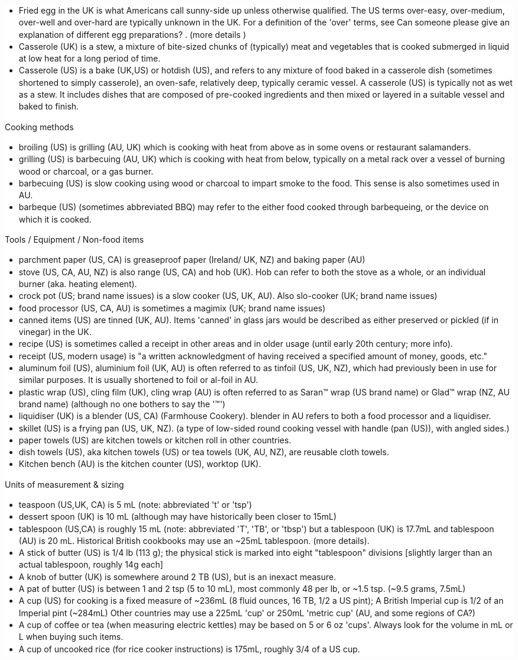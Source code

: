 - Fried egg in the UK is what Americans call sunny-side up unless otherwise qualified. The US terms over-easy, over-medium, over-well and over-hard are typically unknown in the UK. For a definition of the 'over' terms, see Can someone please give an explanation of different egg preparations? . (more details )
- Casserole (UK) is a stew, a mixture of bite-sized chunks of (typically) meat and vegetables that is cooked submerged in liquid at low heat for a long period of time.
- Casserole (US) is a bake (UK,US) or hotdish (US), and refers to any mixture of food baked in a casserole dish (sometimes shortened to simply casserole), an oven-safe, relatively deep, typically ceramic vessel. A casserole (US) is typically not as wet as a stew. It includes dishes that are composed of pre-cooked ingredients and then mixed or layered in a suitable vessel and baked to finish.

Cooking methods

- broiling (US) is grilling (AU, UK) which is cooking with heat from above as in some ovens or restaurant salamanders.
- grilling (US) is barbecuing (AU, UK) which is cooking with heat from below, typically on a metal rack over a vessel of burning wood or charcoal, or a gas burner.
- barbecuing (US) is slow cooking using wood or charcoal to impart smoke to the food. This sense is also sometimes used in AU.
- barbeque (US) (sometimes abbreviated BBQ) may refer to the either food cooked through barbequeing, or the device on which it is cooked.

Tools / Equipment / Non-food items

- parchment paper (US, CA) is greaseproof paper (Ireland/ UK, NZ) and baking paper (AU)
- stove (US, CA, AU, NZ) is also range (US, CA) and hob (UK). Hob can refer to both the stove as a whole, or an individual burner (aka. heating element).
- crock pot (US; brand name issues) is a slow cooker (US, UK, AU). Also slo-cooker (UK; brand name issues)
- food processor (US, CA, AU) is sometimes a magimix (UK; brand name issues)
- canned items (US) are tinned (UK, AU). Items 'canned' in glass jars would be described as either preserved or pickled (if in vinegar) in the UK.
- recipe (US) is sometimes called a receipt in other areas and in older usage (until early 20th century; more info).
- receipt (US, modern usage) is "a written acknowledgment of having received a specified amount of money, goods, etc."
- aluminum foil (US), aluminium foil (UK, AU) is often referred to as tinfoil (US, UK, NZ), which had previously been in use for similar purposes. It is usually shortened to foil or al-foil in AU.
- plastic wrap (US), cling film (UK), cling wrap (AU) is often referred to as Saran™ wrap (US brand name) or Glad™ wrap (NZ, AU brand name) (although no one bothers to say the '™')
- liquidiser (UK) is a blender (US, CA) (Farmhouse Cookery). blender in AU refers to both a food processor and a liquidiser.
- skillet (US) is a frying pan (US, UK, NZ). (a type of low-sided round cooking vessel with handle (pan (US)), with angled sides.)
- paper towels (US) are kitchen towels or kitchen roll in other countries.
- dish towels (US), aka kitchen towels (US) or tea towels (UK, AU, NZ), are reusable cloth towels.
- Kitchen bench (AU) is the kitchen counter (US), worktop (UK).

Units of measurement & sizing

- teaspoon (US,UK, CA) is 5 mL (note: abbreviated 't' or 'tsp')
- dessert spoon (UK) is 10 mL (although may have historically been closer to 15mL)
- tablespoon (US,CA) is roughly 15 mL (note: abbreviated 'T', 'TB', or 'tbsp') but a tablespoon (UK) is 17.7mL and tablespoon (AU) is 20 mL. Historical British cookbooks may use an ~25mL tablespoon. (more details).
- A stick of butter (US) is 1/4 lb (113 g); the physical stick is marked into eight "tablespoon" divisions [slightly larger than an actual tablespoon, roughly 14g each]
- A knob of butter (UK) is somewhere around 2 TB (US), but is an inexact measure.
- A pat of butter (US) is between 1 and 2 tsp (5 to 10 mL), most commonly 48 per lb, or ~1.5 tsp. (~9.5 grams, 7.5mL)
- A cup (US) for cooking is a fixed measure of ~236mL (8 fluid ounces, 16 TB, 1/2 a US pint); A British Imperial cup is 1/2 of an Imperial pint (~284mL) Other countries may use a 225mL 'cup' or 250mL 'metric cup' (AU, and some regions of CA?)
- A cup of coffee or tea (when measuring electric kettles) may be based on 5 or 6 oz 'cups'. Always look for the volume in mL or L when buying such items.
- A cup of uncooked rice (for rice cooker instructions) is 175mL, roughly 3/4 of a US cup.